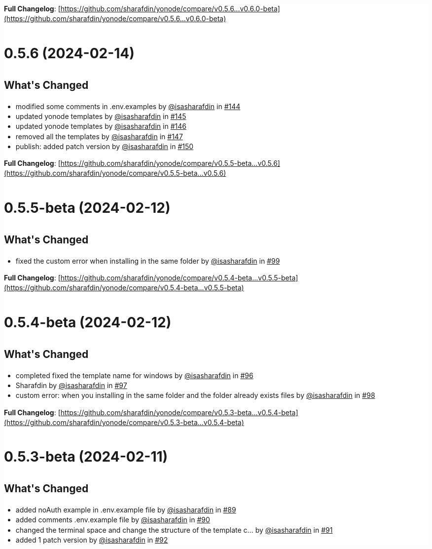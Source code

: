 **Full Changelog**: [https://github.com/sharafdin/yonode/compare/v0.5.6...v0.6.0-beta](https://github.com/sharafdin/yonode/compare/v0.5.6...v0.6.0-beta)

# 0.5.6 (2024-02-14)

## What's Changed
* modified some comments in .env.examples by [@isasharafdin](https://github.com/isasharafdin) in [#144](https://github.com/sharafdin/yonode/pull/144)
* updated yonode templates by [@isasharafdin](https://github.com/isasharafdin) in [#145](https://github.com/sharafdin/yonode/pull/145)
* updated yonode templates by [@isasharafdin](https://github.com/isasharafdin) in [#146](https://github.com/sharafdin/yonode/pull/146)
* removed all the templates by [@isasharafdin](https://github.com/isasharafdin) in [#147](https://github.com/sharafdin/yonode/pull/147)
* publish: added patch version by [@isasharafdin](https://github.com/isasharafdin) in [#150](https://github.com/sharafdin/yonode/pull/150)

**Full Changelog**: [https://github.com/sharafdin/yonode/compare/v0.5.5-beta...v0.5.6](https://github.com/sharafdin/yonode/compare/v0.5.5-beta...v0.5.6)

# 0.5.5-beta (2024-02-12)

## What's Changed
* fixed the custom error when installing in the same folder by [@isasharafdin](https://github.com/isasharafdin) in [#99](https://github.com/sharafdin/yonode/pull/99)

**Full Changelog**: [https://github.com/sharafdin/yonode/compare/v0.5.4-beta...v0.5.5-beta](https://github.com/sharafdin/yonode/compare/v0.5.4-beta...v0.5.5-beta)

# 0.5.4-beta (2024-02-12)

## What's Changed
* completed fixed the template name for windows by [@isasharafdin](https://github.com/isasharafdin) in [#96](https://github.com/sharafdin/yonode/pull/96)
* Sharafdin by [@isasharafdin](https://github.com/isasharafdin) in [#97](https://github.com/sharafdin/yonode/pull/97)
* custom error: when you installing in the same folder and the folder already exists files by [@isasharafdin](https://github.com/isasharafdin) in [#98](https://github.com/sharafdin/yonode/pull/98)

**Full Changelog**: [https://github.com/sharafdin/yonode/compare/v0.5.3-beta...v0.5.4-beta](https://github.com/sharafdin/yonode/compare/v0.5.3-beta...v0.5.4-beta)

# 0.5.3-beta (2024-02-11)

## What's Changed
* added noAuth example in .env.example file by [@isasharafdin](https://github.com/isasharafdin) in [#89](https://github.com/sharafdin/yonode/pull/89)
* added comments .env.example file by [@isasharafdin](https://github.com/isasharafdin) in [#90](https://github.com/sharafdin/yonode/pull/90)
* changed the terminal space and change the structure of the template c… by [@isasharafdin](https://github.com/isasharafdin) in [#91](https://github.com/sharafdin/yonode/pull/91)
* added 1 patch version by [@isasharafdin](https://github.com/isasharafdin) in [#92](https://github.com/sharafdin/yonode/pull/92)
